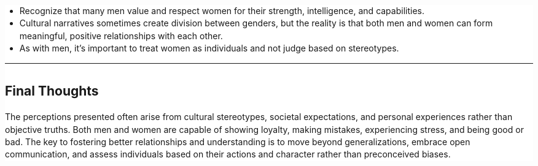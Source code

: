 - Recognize that many men value and respect women for their strength, intelligence, and capabilities.
- Cultural narratives sometimes create division between genders, but the reality is that both men and women can form meaningful, positive relationships with each other.
- As with men, it’s important to treat women as individuals and not judge based on stereotypes.

---

## Final Thoughts
The perceptions presented often arise from cultural stereotypes, societal expectations, and personal experiences rather than objective truths. Both men and women are capable of showing loyalty, making mistakes, experiencing stress, and being good or bad. The key to fostering better relationships and understanding is to move beyond generalizations, embrace open communication, and assess individuals based on their actions and character rather than preconceived biases.
